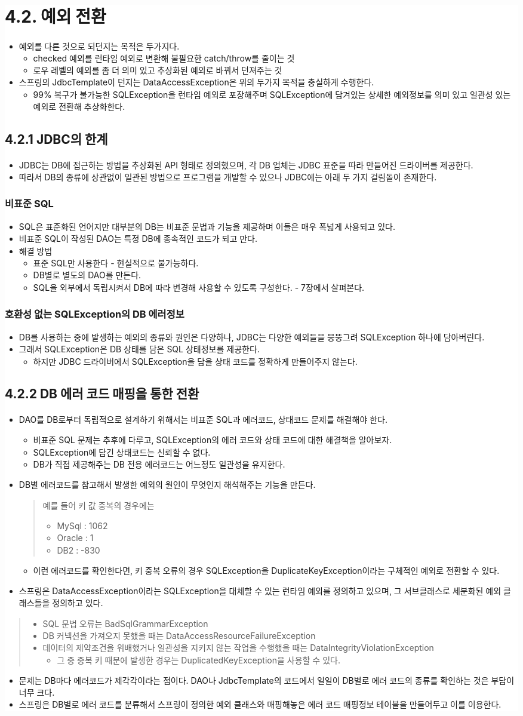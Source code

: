# 4.2. 예외 전환

* 예외를 다른 것으로 되던지는 목적은 두가지다.
  * checked 예외를 런타임 예외로 변환해 불필요한 catch/throw를 줄이는 것
  * 로우 레벨의 예외를 좀 더 의미 있고 추상화된 예외로 바꿔서 던져주는 것
* 스프링의 JdbcTemplate이 던지는 DataAccessException은 위의 두가지 목적을 충실하게 수행한다. 
  * 99% 복구가 불가능한 SQLException을 런타임 예외로 포장해주며 SQLException에 담겨있는 상세한 예외정보를 의미 있고 일관성 있는 예외로 전환해 추상화한다.

## 4.2.1 JDBC의 한계

* JDBC는 DB에 접근하는 방법을 추상화된 API 형태로 정의했으며, 각 DB 업체는 JDBC 표준을 따라 만들어진 드라이버를 제공한다. 
* 따라서 DB의 종류에 상관없이 일관된 방법으로 프로그램을 개발할 수 있으나 JDBC에는 아래 두 가지 걸림돌이 존재한다.

### 비표준 SQL

* SQL은 표준화된 언어지만 대부분의 DB는 비표준 문법과 기능을 제공하며 이들은 매우 폭넓게 사용되고 있다.
* 비표준 SQL이 작성된 DAO는 특정 DB에 종속적인 코드가 되고 만다. 
* 해결 방법
  * 표준 SQL만 사용한다 - 현실적으로 불가능하다.
  * DB별로 별도의 DAO를 만든다.
  * SQL을 외부에서 독립시켜서 DB에 따라 변경해 사용할 수 있도록 구성한다. - 7장에서 살펴본다.

### 호환성 없는 SQLException의 DB 에러정보

* DB를 사용하는 중에 발생하는 예외의 종류와 원인은 다양하나, JDBC는 다양한 예외들을 뭉뚱그려 SQLException 하나에 담아버린다. 
* 그래서 SQLException은 DB 상태를 담은 SQL 상태정보를 제공한다.
  * 하지만 JDBC 드라이버에서 SQLException을 담을 상태 코드를 정확하게 만들어주지 않는다.

## 4.2.2 DB 에러 코드 매핑을 통한 전환

* DAO를 DB로부터 독립적으로 설계하기 위해서는 비표준 SQL과 에러코드, 상태코드 문제를 해결해야 한다.
  * 비표준 SQL 문제는 추후에 다루고, SQLException의 에러 코드와 상태 코드에 대한 해결책을 알아보자.
  * SQLException에 담긴 상태코드는 신뢰할 수 없다. 
  * DB가 직접 제공해주는 DB 전용 에러코드는 어느정도 일관성을 유지한다. 

* DB별 에러코드를 참고해서 발생한 예외의 원인이 무엇인지 해석해주는 기능을 만든다. 
  > 예를 들어 키 값 중복의 경우에는
  > * MySql : 1062
  > * Oracle : 1
  > * DB2 : -830
  * 이런 에러코드를 확인한다면, 키 중복 오류의 경우 SQLException을 DuplicateKeyException이라는 구체적인 예외로 전환할 수 있다.
* 스프링은 DataAccessException이라는 SQLException을 대체할 수 있는 런타임 예외를 정의하고 있으며, 그 서브클래스로 세분화된 예외 클래스들을 정의하고 있다. 
> * SQL 문법 오류는 BadSqlGrammarException
> * DB 커넥션을 가져오지 못했을 때는 DataAccessResourceFailureException
> * 데이터의 제약조건을 위배했거나 일관성을 지키지 않는 작업을 수행했을 때는 DataIntegrityViolationException
>   * 그 중 중복 키 때문에 발생한 경우는 DuplicatedKeyException을 사용할 수 있다.

* 문제는 DB마다 에러코드가 제각각이라는 점이다. DAO나 JdbcTemplate의 코드에서 일일이 DB별로 에러 코드의 종류를 확인하는 것은 부담이 너무 크다.
* 스프링은 DB별로 에러 코드를 분류해서 스프링이 정의한 예외 클래스와 매핑해놓은 에러 코드 매핑정보 테이블을 만들어두고 이를 이용한다.
